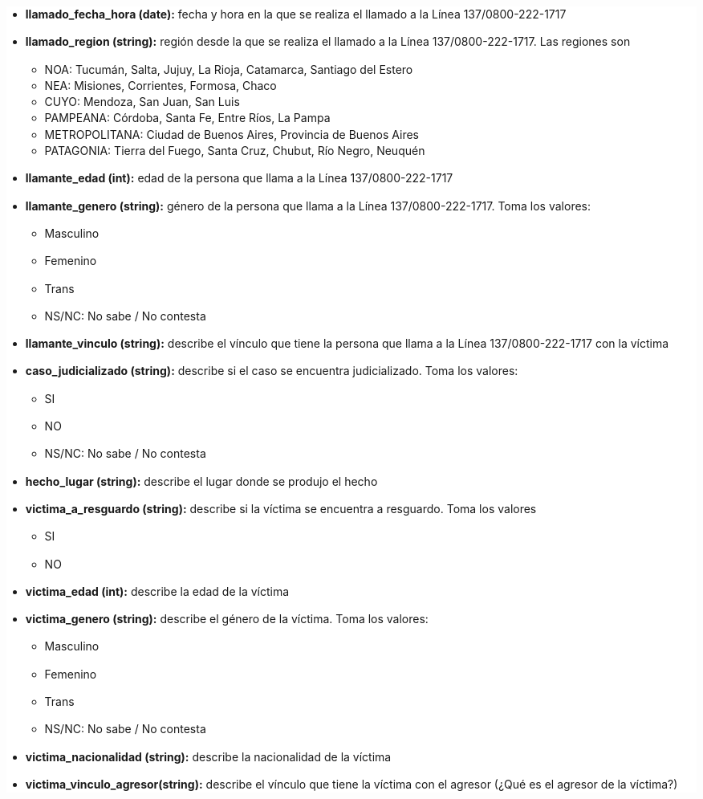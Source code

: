 -   **llamado_fecha_hora (date):** fecha y hora en la que se realiza el llamado a la Línea 137/0800-222-1717

-   **llamado_region (string):** región desde la que se realiza el llamado a la Línea 137/0800-222-1717. Las regiones son
    -   NOA: Tucumán, Salta, Jujuy, La Rioja, Catamarca, Santiago del Estero
    -   NEA: Misiones, Corrientes, Formosa, Chaco
    -   CUYO: Mendoza, San Juan, San Luis
    -   PAMPEANA: Córdoba, Santa Fe, Entre Ríos, La Pampa
    -   METROPOLITANA: Ciudad de Buenos Aires, Provincia de Buenos Aires
    -   PATAGONIA: Tierra del Fuego, Santa Cruz, Chubut, Río Negro, Neuquén

-   **llamante_edad (int):** edad de la persona que llama a la Línea 137/0800-222-1717

-   **llamante_genero (string):** género de la persona que llama a la Línea 137/0800-222-1717. Toma los valores:

    -   Masculino

    -   Femenino

    -   Trans

    -   NS/NC: No sabe / No contesta

-   **llamante_vinculo (string):** describe el vínculo que tiene la persona que llama a la Línea 137/0800-222-1717 con la víctima

-   **caso_judicializado (string):** describe si el caso se encuentra judicializado. Toma los valores:

    -   SI

    -   NO

    -   NS/NC: No sabe / No contesta

-   **hecho_lugar (string):** describe el lugar donde se produjo el hecho

-   **victima_a_resguardo (string):** describe si la víctima se encuentra a resguardo. Toma los valores

    -   SI

    -   NO

-   **victima_edad (int):** describe la edad de la víctima

-   **victima_genero (string):** describe el género de la víctima. Toma los valores:

    -   Masculino

    -   Femenino

    -   Trans

    -   NS/NC: No sabe / No contesta

-   **victima_nacionalidad (string):** describe la nacionalidad de la víctima

-   **victima_vinculo_agresor(string):** describe el vínculo que tiene la víctima con el agresor (¿Qué es el agresor de la víctima?)
